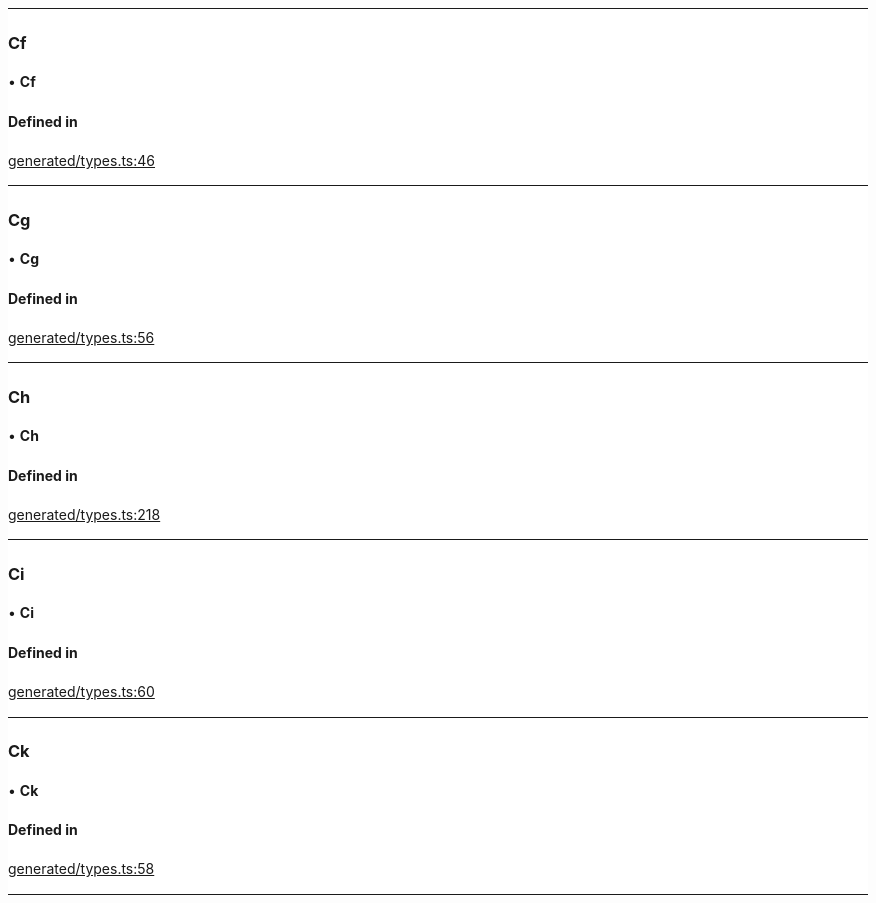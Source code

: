 ___

### Cf

• **Cf**

#### Defined in

[generated/types.ts:46](https://github.com/PolymathNetwork/polymesh-sdk/blob/49113a20/src/generated/types.ts#L46)

___

### Cg

• **Cg**

#### Defined in

[generated/types.ts:56](https://github.com/PolymathNetwork/polymesh-sdk/blob/49113a20/src/generated/types.ts#L56)

___

### Ch

• **Ch**

#### Defined in

[generated/types.ts:218](https://github.com/PolymathNetwork/polymesh-sdk/blob/49113a20/src/generated/types.ts#L218)

___

### Ci

• **Ci**

#### Defined in

[generated/types.ts:60](https://github.com/PolymathNetwork/polymesh-sdk/blob/49113a20/src/generated/types.ts#L60)

___

### Ck

• **Ck**

#### Defined in

[generated/types.ts:58](https://github.com/PolymathNetwork/polymesh-sdk/blob/49113a20/src/generated/types.ts#L58)

___
